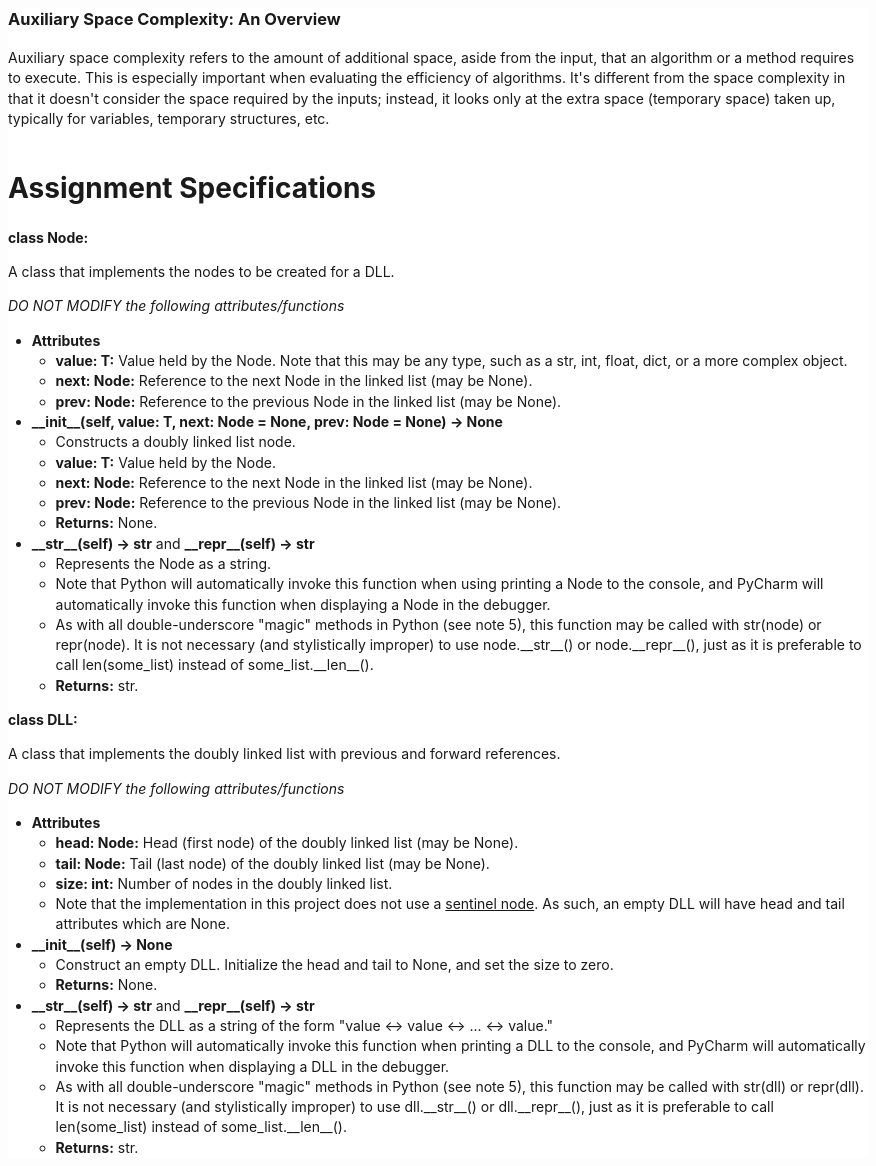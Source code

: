 ### **Auxiliary Space Complexity: An Overview**

Auxiliary space complexity refers to the amount of additional space, aside from the input, that an algorithm or a method requires to execute. This is especially important when evaluating the efficiency of algorithms. It's different from the space complexity in that it doesn't consider the space required by the inputs; instead, it looks only at the extra space (temporary space) taken up, typically for variables, temporary structures, etc.


# Assignment Specifications

**class Node:**

A class that implements the nodes to be created for a DLL.

_DO NOT MODIFY the following attributes/functions_

- **Attributes**
  - **value: T:** Value held by the Node. Note that this may be any type, such as a str, int, float, dict, or a more complex object.
  - **next: Node:** Reference to the next Node in the linked list (may be None).
  - **prev: Node:** Reference to the previous Node in the linked list (may be None).
- **\_\_init\_\_(self, value: T, next: Node = None, prev: Node = None) -> None**
  - Constructs a doubly linked list node.
  - **value: T:** Value held by the Node.
  - **next: Node:** Reference to the next Node in the linked list (may be None).
  - **prev: Node:** Reference to the previous Node in the linked list (may be None).
  - **Returns:** None.
- **\_\_str\_\_(self) -> str** and **\_\_repr\_\_(self) -> str**
  - Represents the Node as a string.
  - Note that Python will automatically invoke this function when using printing a Node to the console, and PyCharm will automatically invoke this function when displaying a Node in the debugger.
  - As with all double-underscore "magic" methods in Python (see note 5), this function may be called with str(node) or repr(node). It is not necessary (and stylistically improper) to use node.\_\_str\_\_() or node.\_\_repr\_\_(), just as it is preferable to call len(some_list) instead of some_list.\_\_len\_\_().
  - **Returns:** str.

**class DLL:**

A class that implements the doubly linked list with previous and forward references.

_DO NOT MODIFY the following attributes/functions_

- **Attributes**
  - **head: Node:** Head (first node) of the doubly linked list (may be None).
  - **tail: Node:** Tail (last node) of the doubly linked list (may be None).
  - **size: int:** Number of nodes in the doubly linked list.
  - Note that the implementation in this project does not use a [sentinel node](https://en.wikipedia.org/wiki/Sentinel_node). As such, an empty DLL will have head and tail attributes which are None.
- **\_\_init\_\_(self) -> None**
  - Construct an empty DLL. Initialize the head and tail to None, and set the size to zero.
  - **Returns:** None.
- **\_\_str\_\_(self) -> str** and **\_\_repr\_\_(self) -> str**
  - Represents the DLL as a string of the form "value <-> value <-> ... <-> value."
  - Note that Python will automatically invoke this function when printing a DLL to the console, and PyCharm will automatically invoke this function when displaying a DLL in the debugger.
  - As with all double-underscore "magic" methods in Python (see note 5), this function may be called with str(dll) or repr(dll). It is not necessary (and stylistically improper) to use dll.\_\_str\_\_() or dll.\_\_repr\_\_(), just as it is preferable to call len(some_list) instead of some_list.\_\_len\_\_().
  - **Returns:** str.
